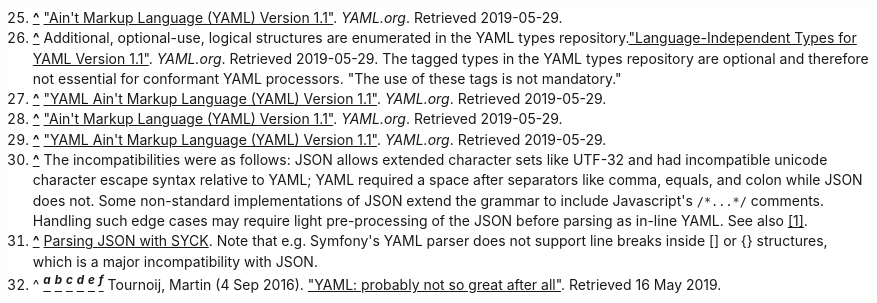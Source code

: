 25. <span id="cite_note-25"><span class="mw-cite-backlink">**[^](#cite_ref-25)**</span> <span class="reference-text"><a href="https://yaml.org/spec/current.html#id2506012" class="external text">"Ain't Markup Language (YAML) Version 1.1"</a>. *YAML.org*<span class="reference-accessdate">. Retrieved <span class="nowrap">2019-05-29</span></span>.<span class="Z3988" title="ctx_ver=Z39.88-2004&amp;rft_val_fmt=info%3Aofi%2Ffmt%3Akev%3Amtx%3Ajournal&amp;rft.genre=unknown&amp;rft.jtitle=YAML.org&amp;rft.atitle=Ain%27t+Markup+Language+%28YAML%29+Version+1.1&amp;rft_id=https%3A%2F%2Fyaml.org%2Fspec%2Fcurrent.html%23id2506012&amp;rfr_id=info%3Asid%2Fen.wikipedia.org%3AYAML"></span></span></span>
26. <span id="cite_note-TypesRepos-26"><span class="mw-cite-backlink">**[^](#cite_ref-TypesRepos_26-0)**</span> <span class="reference-text">Additional, optional-use, logical structures are enumerated in the YAML types repository.<a href="https://yaml.org/type/index.html" class="external text">"Language-Independent Types for YAML Version 1.1"</a>. *YAML.org*<span class="reference-accessdate">. Retrieved <span class="nowrap">2019-05-29</span></span>.<span class="Z3988" title="ctx_ver=Z39.88-2004&amp;rft_val_fmt=info%3Aofi%2Ffmt%3Akev%3Amtx%3Ajournal&amp;rft.genre=unknown&amp;rft.jtitle=YAML.org&amp;rft.atitle=Language-Independent+Types+for+YAML+Version+1.1&amp;rft_id=https%3A%2F%2Fyaml.org%2Ftype%2Findex.html&amp;rfr_id=info%3Asid%2Fen.wikipedia.org%3AYAML"></span> The tagged types in the YAML types repository are optional and therefore not essential for conformant YAML processors. "The use of these tags is not mandatory."</span></span>
27. <span id="cite_note-27"><span class="mw-cite-backlink">**[^](#cite_ref-27)**</span> <span class="reference-text"><a href="https://yaml.org/spec/current.html#id2508372" class="external text">"YAML Ain't Markup Language (YAML) Version 1.1"</a>. *YAML.org*<span class="reference-accessdate">. Retrieved <span class="nowrap">2019-05-29</span></span>.<span class="Z3988" title="ctx_ver=Z39.88-2004&amp;rft_val_fmt=info%3Aofi%2Ffmt%3Akev%3Amtx%3Ajournal&amp;rft.genre=unknown&amp;rft.jtitle=YAML.org&amp;rft.atitle=YAML+Ain%27t+Markup+Language+%28YAML%29+Version+1.1&amp;rft_id=https%3A%2F%2Fyaml.org%2Fspec%2Fcurrent.html%23id2508372&amp;rfr_id=info%3Asid%2Fen.wikipedia.org%3AYAML"></span></span></span>
28. <span id="cite_note-28"><span class="mw-cite-backlink">**[^](#cite_ref-28)**</span> <span class="reference-text"><a href="https://yaml.org/spec/current.html#id2504671" class="external text">"Ain't Markup Language (YAML) Version 1.1"</a>. *YAML.org*<span class="reference-accessdate">. Retrieved <span class="nowrap">2019-05-29</span></span>.<span class="Z3988" title="ctx_ver=Z39.88-2004&amp;rft_val_fmt=info%3Aofi%2Ffmt%3Akev%3Amtx%3Ajournal&amp;rft.genre=unknown&amp;rft.jtitle=YAML.org&amp;rft.atitle=Ain%27t+Markup+Language+%28YAML%29+Version+1.1&amp;rft_id=https%3A%2F%2Fyaml.org%2Fspec%2Fcurrent.html%23id2504671&amp;rfr_id=info%3Asid%2Fen.wikipedia.org%3AYAML"></span></span></span>
29. <span id="cite_note-29"><span class="mw-cite-backlink">**[^](#cite_ref-29)**</span> <span class="reference-text"><a href="https://yaml.org/spec/current.html#id2504309" class="external text">"YAML Ain't Markup Language (YAML) Version 1.1"</a>. *YAML.org*<span class="reference-accessdate">. Retrieved <span class="nowrap">2019-05-29</span></span>.<span class="Z3988" title="ctx_ver=Z39.88-2004&amp;rft_val_fmt=info%3Aofi%2Ffmt%3Akev%3Amtx%3Ajournal&amp;rft.genre=unknown&amp;rft.jtitle=YAML.org&amp;rft.atitle=YAML+Ain%27t+Markup+Language+%28YAML%29+Version+1.1&amp;rft_id=https%3A%2F%2Fyaml.org%2Fspec%2Fcurrent.html%23id2504309&amp;rfr_id=info%3Asid%2Fen.wikipedia.org%3AYAML"></span></span></span>
30. <span id="cite_note-30"><span class="mw-cite-backlink">**[^](#cite_ref-30)**</span> <span class="reference-text">The incompatibilities were as follows: JSON allows extended character sets like UTF-32 and had incompatible unicode character escape syntax relative to YAML; YAML required a space after separators like comma, equals, and colon while JSON does not. Some non-standard implementations of JSON extend the grammar to include Javascript's `/*...*/` comments. Handling such edge cases may require light pre-processing of the JSON before parsing as in-line YAML. See also <a href="https://metacpan.org/module/JSON::XS#JSON-and-YAML" class="external autonumber">[1]</a>.</span></span>
31. <span id="cite_note-31"><span class="mw-cite-backlink">**[^](#cite_ref-31)**</span> <span class="reference-text"><a href="http://www.jigocloud.com/en/blog/yaml-is-json" class="external text">Parsing JSON with SYCK</a>. Note that e.g. Symfony's YAML parser does not support line breaks inside \[\] or {} structures, which is a major incompatibility with JSON.</span></span>
32. <span id="cite_note-notgreat-32"><span class="mw-cite-backlink">^ [<sup>***a***</sup>](#cite_ref-notgreat_32-0) [<sup>***b***</sup>](#cite_ref-notgreat_32-1) [<sup>***c***</sup>](#cite_ref-notgreat_32-2) [<sup>***d***</sup>](#cite_ref-notgreat_32-3) [<sup>***e***</sup>](#cite_ref-notgreat_32-4) [<sup>***f***</sup>](#cite_ref-notgreat_32-5)</span> <span class="reference-text">Tournoij, Martin (4 Sep 2016). <a href="https://arp242.net/yaml-config.html" class="external text">"YAML: probably not so great after all"</a><span class="reference-accessdate">. Retrieved <span class="nowrap">16 May</span> 2019</span>.<span class="Z3988" title="ctx_ver=Z39.88-2004&amp;rft_val_fmt=info%3Aofi%2Ffmt%3Akev%3Amtx%3Abook&amp;rft.genre=unknown&amp;rft.btitle=YAML%3A+probably+not+so+great+after+all&amp;rft.date=2016-09-04&amp;rft.aulast=Tournoij&amp;rft.aufirst=Martin&amp;rft_id=https%3A%2F%2Farp242.net%2Fyaml-config.html&amp;rfr_id=info%3Asid%2Fen.wikipedia.org%3AYAML"></span></span></span>